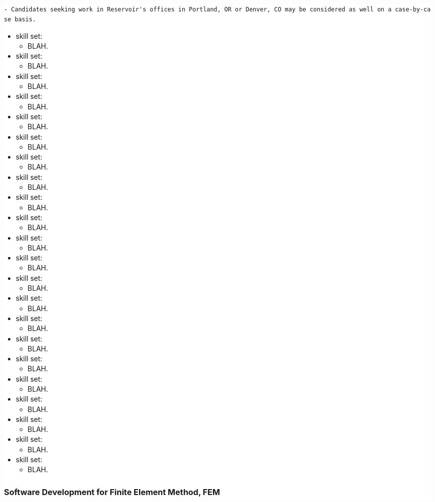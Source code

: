 	- Candidates seeking work in Reservoir's offices in Portland, OR or Denver, CO may be considered as well on a case-by-case basis.
+ skill set:
	- BLAH.
+ skill set:
	- BLAH.
+ skill set:
	- BLAH.
+ skill set:
	- BLAH.
+ skill set:
	- BLAH.
+ skill set:
	- BLAH.
+ skill set:
	- BLAH.
+ skill set:
	- BLAH.
+ skill set:
	- BLAH.
+ skill set:
	- BLAH.
+ skill set:
	- BLAH.
+ skill set:
	- BLAH.
+ skill set:
	- BLAH.
+ skill set:
	- BLAH.
+ skill set:
	- BLAH.
+ skill set:
	- BLAH.
+ skill set:
	- BLAH.
+ skill set:
	- BLAH.
+ skill set:
	- BLAH.
+ skill set:
	- BLAH.
+ skill set:
	- BLAH.
+ skill set:
	- BLAH.






###	Software Development for Finite Element Method, FEM
